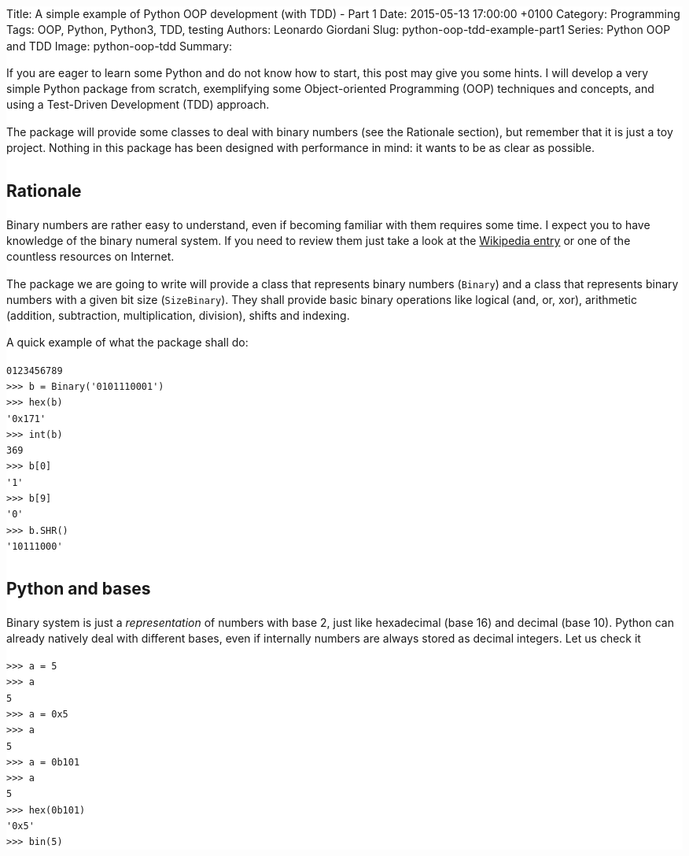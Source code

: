 Title: A simple example of Python OOP development (with TDD) - Part 1
Date: 2015-05-13 17:00:00 +0100
Category: Programming
Tags: OOP, Python, Python3, TDD, testing
Authors: Leonardo Giordani
Slug: python-oop-tdd-example-part1
Series: Python OOP and TDD
Image: python-oop-tdd
Summary:

If you are eager to learn some Python and do not know how to start, this post may give you some hints. I will develop a very simple Python package from scratch, exemplifying some Object-oriented Programming (OOP) techniques and concepts, and using a Test-Driven Development (TDD) approach.

The package will provide some classes to deal with binary numbers (see the Rationale section), but remember that it is just a toy project. Nothing in this package has been designed with performance in mind: it wants to be as clear as possible.

## Rationale

Binary numbers are rather easy to understand, even if becoming familiar with them requires some time. I expect you to have knowledge of the binary numeral system. If you need to review them just take a look at the [Wikipedia entry](https://en.wikipedia.org/wiki/Binary_number) or one of the countless resources on Internet.

The package we are going to write will provide a class that represents binary numbers (`Binary`) and a class that represents binary numbers with a given bit size (`SizeBinary`). They shall provide basic binary operations like logical (and, or, xor), arithmetic (addition, subtraction, multiplication, division), shifts and indexing.

A quick example of what the package shall do:

``` pycon
0123456789
>>> b = Binary('0101110001')
>>> hex(b)
'0x171'
>>> int(b)
369
>>> b[0]
'1'
>>> b[9]
'0'
>>> b.SHR()
'10111000'
```

## Python and bases

Binary system is just a _representation_ of numbers with base 2, just like hexadecimal (base 16) and decimal (base 10). Python can already natively deal with different bases, even if internally numbers are always stored as decimal integers. Let us check it

``` pycon
>>> a = 5
>>> a
5
>>> a = 0x5
>>> a
5
>>> a = 0b101
>>> a
5
>>> hex(0b101)
'0x5'
>>> bin(5)
```